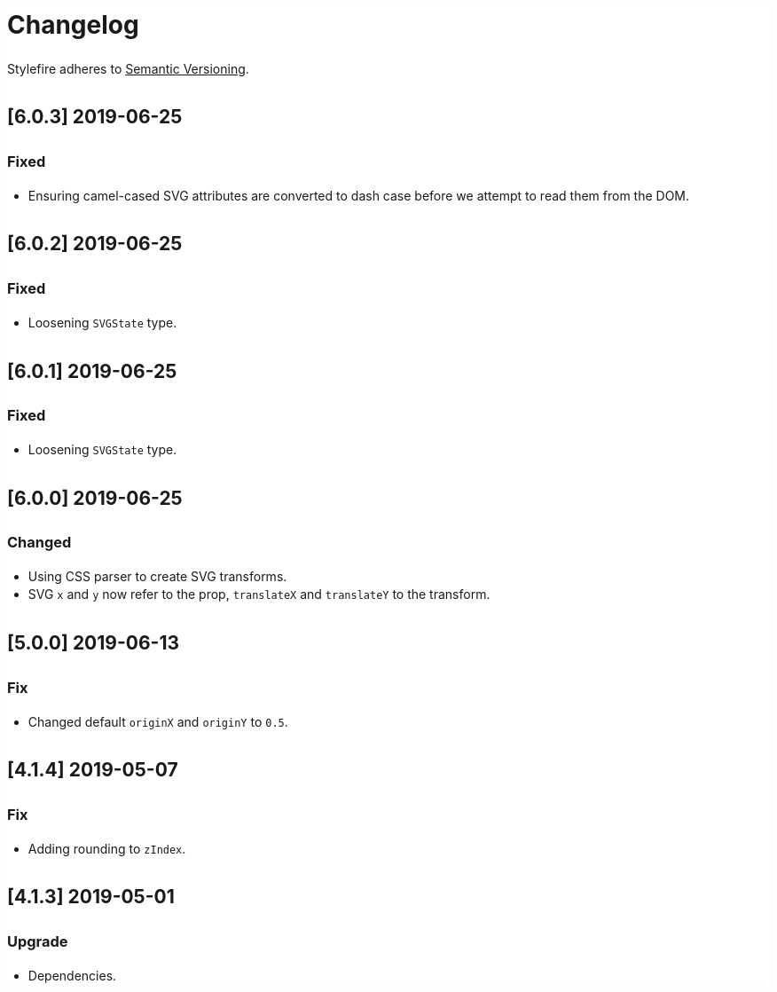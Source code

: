 # Changelog

Stylefire adheres to [Semantic Versioning](http://semver.org/).

## [6.0.3] 2019-06-25

### Fixed

- Ensuring camel-cased SVG attributes are converted to dash case before we attempt to read them from the DOM.

## [6.0.2] 2019-06-25

### Fixed

- Loosening `SVGState` type.

## [6.0.1] 2019-06-25

### Fixed

- Loosening `SVGState` type.

## [6.0.0] 2019-06-25

### Changed

- Using CSS parser to create SVG transforms.
- SVG `x` and `y` now refer to the prop, `translateX` and `translateY` to the transform.

## [5.0.0] 2019-06-13

### Fix

- Changed default `originX` and `originY` to `0.5`.

## [4.1.4] 2019-05-07

### Fix

- Adding rounding to `zIndex`.

## [4.1.3] 2019-05-01

### Upgrade

- Dependencies.
